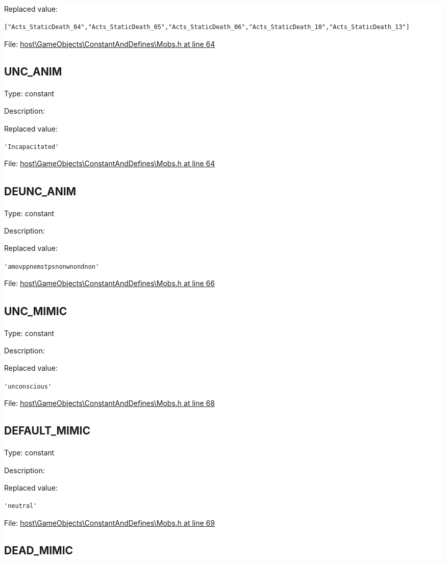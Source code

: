 
Replaced value:
```sqf
["Acts_StaticDeath_04","Acts_StaticDeath_05","Acts_StaticDeath_06","Acts_StaticDeath_10","Acts_StaticDeath_13"]
```
File: [host\GameObjects\ConstantAndDefines\Mobs.h at line 64](../../../Src/host/GameObjects/ConstantAndDefines/Mobs.h#L64)
## UNC_ANIM

Type: constant

Description: 


Replaced value:
```sqf
'Incapacitated'
```
File: [host\GameObjects\ConstantAndDefines\Mobs.h at line 64](../../../Src/host/GameObjects/ConstantAndDefines/Mobs.h#L64)
## DEUNC_ANIM

Type: constant

Description: 


Replaced value:
```sqf
'amovppnemstpsnonwnondnon'
```
File: [host\GameObjects\ConstantAndDefines\Mobs.h at line 66](../../../Src/host/GameObjects/ConstantAndDefines/Mobs.h#L66)
## UNC_MIMIC

Type: constant

Description: 


Replaced value:
```sqf
'unconscious'
```
File: [host\GameObjects\ConstantAndDefines\Mobs.h at line 68](../../../Src/host/GameObjects/ConstantAndDefines/Mobs.h#L68)
## DEFAULT_MIMIC

Type: constant

Description: 


Replaced value:
```sqf
'neutral'
```
File: [host\GameObjects\ConstantAndDefines\Mobs.h at line 69](../../../Src/host/GameObjects/ConstantAndDefines/Mobs.h#L69)
## DEAD_MIMIC
